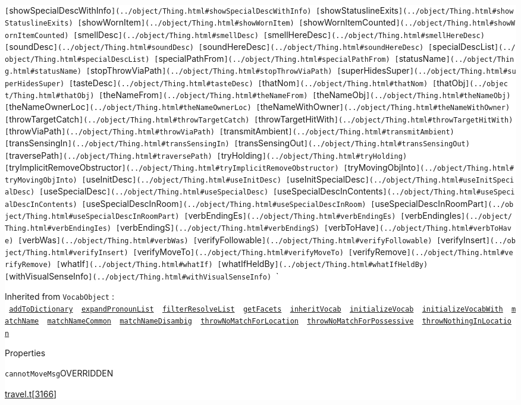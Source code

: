 `[`showSpecialDescWithInfo`](../object/Thing.html#showSpecialDescWithInfo)`  `[`showStatuslineExits`](../object/Thing.html#showStatuslineExits)`  `[`showWornItem`](../object/Thing.html#showWornItem)`  `[`showWornItemCounted`](../object/Thing.html#showWornItemCounted)`  `[`smellDesc`](../object/Thing.html#smellDesc)`  `[`smellHereDesc`](../object/Thing.html#smellHereDesc)`  `[`soundDesc`](../object/Thing.html#soundDesc)`  `[`soundHereDesc`](../object/Thing.html#soundHereDesc)`  `[`specialDescList`](../object/Thing.html#specialDescList)`  `[`specialPathFrom`](../object/Thing.html#specialPathFrom)`  `[`statusName`](../object/Thing.html#statusName)`  `[`stopThrowViaPath`](../object/Thing.html#stopThrowViaPath)`  `[`superHidesSuper`](../object/Thing.html#superHidesSuper)`  `[`tasteDesc`](../object/Thing.html#tasteDesc)`  `[`thatNom`](../object/Thing.html#thatNom)`  `[`thatObj`](../object/Thing.html#thatObj)`  `[`theNameFrom`](../object/Thing.html#theNameFrom)`  `[`theNameObj`](../object/Thing.html#theNameObj)`  `[`theNameOwnerLoc`](../object/Thing.html#theNameOwnerLoc)`  `[`theNameWithOwner`](../object/Thing.html#theNameWithOwner)`  `[`throwTargetCatch`](../object/Thing.html#throwTargetCatch)`  `[`throwTargetHitWith`](../object/Thing.html#throwTargetHitWith)`  `[`throwViaPath`](../object/Thing.html#throwViaPath)`  `[`transmitAmbient`](../object/Thing.html#transmitAmbient)`  `[`transSensingIn`](../object/Thing.html#transSensingIn)`  `[`transSensingOut`](../object/Thing.html#transSensingOut)`  `[`traversePath`](../object/Thing.html#traversePath)`  `[`tryHolding`](../object/Thing.html#tryHolding)`  `[`tryImplicitRemoveObstructor`](../object/Thing.html#tryImplicitRemoveObstructor)`  `[`tryMovingObjInto`](../object/Thing.html#tryMovingObjInto)`  `[`useInitDesc`](../object/Thing.html#useInitDesc)`  `[`useInitSpecialDesc`](../object/Thing.html#useInitSpecialDesc)`  `[`useSpecialDesc`](../object/Thing.html#useSpecialDesc)`  `[`useSpecialDescInContents`](../object/Thing.html#useSpecialDescInContents)`  `[`useSpecialDescInRoom`](../object/Thing.html#useSpecialDescInRoom)`  `[`useSpecialDescInRoomPart`](../object/Thing.html#useSpecialDescInRoomPart)`  `[`verbEndingEs`](../object/Thing.html#verbEndingEs)`  `[`verbEndingIes`](../object/Thing.html#verbEndingIes)`  `[`verbEndingS`](../object/Thing.html#verbEndingS)`  `[`verbToHave`](../object/Thing.html#verbToHave)`  `[`verbWas`](../object/Thing.html#verbWas)`  `[`verifyFollowable`](../object/Thing.html#verifyFollowable)`  `[`verifyInsert`](../object/Thing.html#verifyInsert)`  `[`verifyMoveTo`](../object/Thing.html#verifyMoveTo)`  `[`verifyRemove`](../object/Thing.html#verifyRemove)`  `[`whatIf`](../object/Thing.html#whatIf)`  `[`whatIfHeldBy`](../object/Thing.html#whatIfHeldBy)`  `[`withVisualSenseInfo`](../object/Thing.html#withVisualSenseInfo)`  `

Inherited from `VocabObject` :  
` `[`addToDictionary`](../object/VocabObject.html#addToDictionary)`  `[`expandPronounList`](../object/VocabObject.html#expandPronounList)`  `[`filterResolveList`](../object/VocabObject.html#filterResolveList)`  `[`getFacets`](../object/VocabObject.html#getFacets)`  `[`inheritVocab`](../object/VocabObject.html#inheritVocab)`  `[`initializeVocab`](../object/VocabObject.html#initializeVocab)`  `[`initializeVocabWith`](../object/VocabObject.html#initializeVocabWith)`  `[`matchName`](../object/VocabObject.html#matchName)`  `[`matchNameCommon`](../object/VocabObject.html#matchNameCommon)`  `[`matchNameDisambig`](../object/VocabObject.html#matchNameDisambig)`  `[`throwNoMatchForLocation`](../object/VocabObject.html#throwNoMatchForLocation)`  `[`throwNoMatchForPossessive`](../object/VocabObject.html#throwNoMatchForPossessive)`  `[`throwNothingInLocation`](../object/VocabObject.html#throwNothingInLocation)`  `

<span id="_Properties_"></span>

<div class="mjhd">

<span class="hdln">Properties</span>  

</div>

<span id="cannotMoveMsg"></span>

`cannotMoveMsg`<span class="rem">OVERRIDDEN</span>

[travel.t](../file/travel.t.html)\[[3166](../source/travel.t.html#3166)\]
